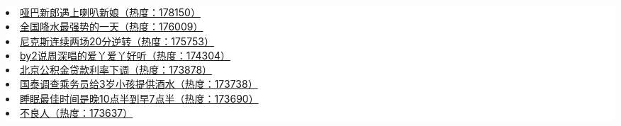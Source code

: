 <li>
<a href="https://s.weibo.com/weibo?q=%23%E5%93%91%E5%B7%B4%E6%96%B0%E9%83%8E%E9%81%87%E4%B8%8A%E5%96%87%E5%8F%AD%E6%96%B0%E5%A8%98%23" target="weibo">
哑巴新郎遇上喇叭新娘（热度：178150）
</a>
</li>

<li>
<a href="https://s.weibo.com/weibo?q=%23%E5%85%A8%E5%9B%BD%E9%99%8D%E6%B0%B4%E6%9C%80%E5%BC%BA%E5%8A%BF%E7%9A%84%E4%B8%80%E5%A4%A9%23" target="weibo">
全国降水最强势的一天（热度：176009）
</a>
</li>

<li>
<a href="https://s.weibo.com/weibo?q=%23%E5%B0%BC%E5%85%8B%E6%96%AF%E8%BF%9E%E7%BB%AD%E4%B8%A4%E5%9C%BA20%E5%88%86%E9%80%86%E8%BD%AC%23" target="weibo">
尼克斯连续两场20分逆转（热度：175753）
</a>
</li>

<li>
<a href="https://s.weibo.com/weibo?q=%23by2%E8%AF%B4%E5%91%A8%E6%B7%B1%E5%94%B1%E7%9A%84%E7%88%B1%E4%B8%AB%E7%88%B1%E4%B8%AB%E5%A5%BD%E5%90%AC%23" target="weibo">
by2说周深唱的爱丫爱丫好听（热度：174304）
</a>
</li>

<li>
<a href="https://s.weibo.com/weibo?q=%23%E5%8C%97%E4%BA%AC%E5%85%AC%E7%A7%AF%E9%87%91%E8%B4%B7%E6%AC%BE%E5%88%A9%E7%8E%87%E4%B8%8B%E8%B0%83%23" target="weibo">
北京公积金贷款利率下调（热度：173878）
</a>
</li>

<li>
<a href="https://s.weibo.com/weibo?q=%23%E5%9B%BD%E6%B3%B0%E8%B0%83%E6%9F%A5%E4%B9%98%E5%8A%A1%E5%91%98%E7%BB%993%E5%B2%81%E5%B0%8F%E5%AD%A9%E6%8F%90%E4%BE%9B%E9%85%92%E6%B0%B4%23" target="weibo">
国泰调查乘务员给3岁小孩提供酒水（热度：173738）
</a>
</li>

<li>
<a href="https://s.weibo.com/weibo?q=%23%E7%9D%A1%E7%9C%A0%E6%9C%80%E4%BD%B3%E6%97%B6%E9%97%B4%E6%98%AF%E6%99%9A10%E7%82%B9%E5%8D%8A%E5%88%B0%E6%97%A97%E7%82%B9%E5%8D%8A%23" target="weibo">
睡眠最佳时间是晚10点半到早7点半（热度：173690）
</a>
</li>

<li>
<a href="https://s.weibo.com/weibo?q=%23%E4%B8%8D%E8%89%AF%E4%BA%BA%23" target="weibo">
不良人（热度：173637）
</a>
</li>
